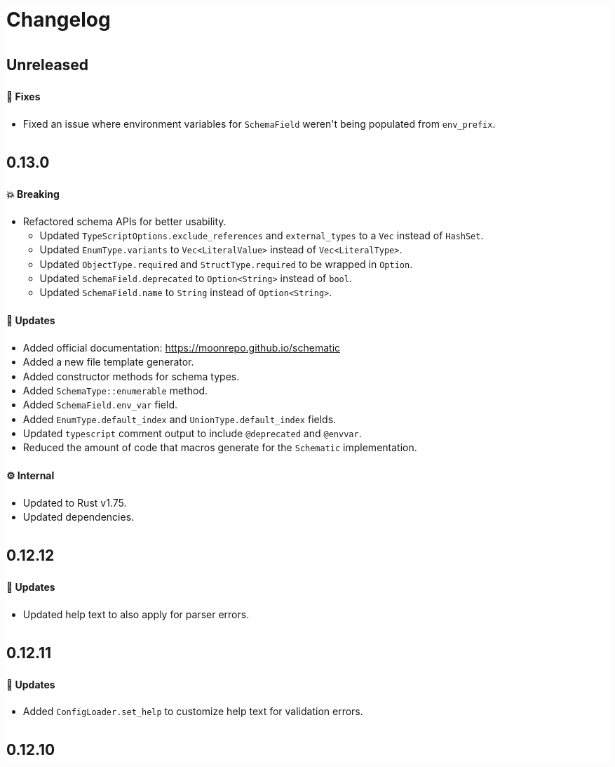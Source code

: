 # Changelog

## Unreleased

#### 🐞 Fixes

- Fixed an issue where environment variables for `SchemaField` weren't being populated from
  `env_prefix`.

## 0.13.0

#### 💥 Breaking

- Refactored schema APIs for better usability.
  - Updated `TypeScriptOptions.exclude_references` and `external_types` to a `Vec` instead of
    `HashSet`.
  - Updated `EnumType.variants` to `Vec<LiteralValue>` instead of `Vec<LiteralType>`.
  - Updated `ObjectType.required` and `StructType.required` to be wrapped in `Option`.
  - Updated `SchemaField.deprecated` to `Option<String>` instead of `bool`.
  - Updated `SchemaField.name` to `String` instead of `Option<String>`.

#### 🚀 Updates

- Added official documentation: https://moonrepo.github.io/schematic
- Added a new file template generator.
- Added constructor methods for schema types.
- Added `SchemaType::enumerable` method.
- Added `SchemaField.env_var` field.
- Added `EnumType.default_index` and `UnionType.default_index` fields.
- Updated `typescript` comment output to include `@deprecated` and `@envvar`.
- Reduced the amount of code that macros generate for the `Schematic` implementation.

#### ⚙️ Internal

- Updated to Rust v1.75.
- Updated dependencies.

## 0.12.12

#### 🚀 Updates

- Updated help text to also apply for parser errors.

## 0.12.11

#### 🚀 Updates

- Added `ConfigLoader.set_help` to customize help text for validation errors.

## 0.12.10

